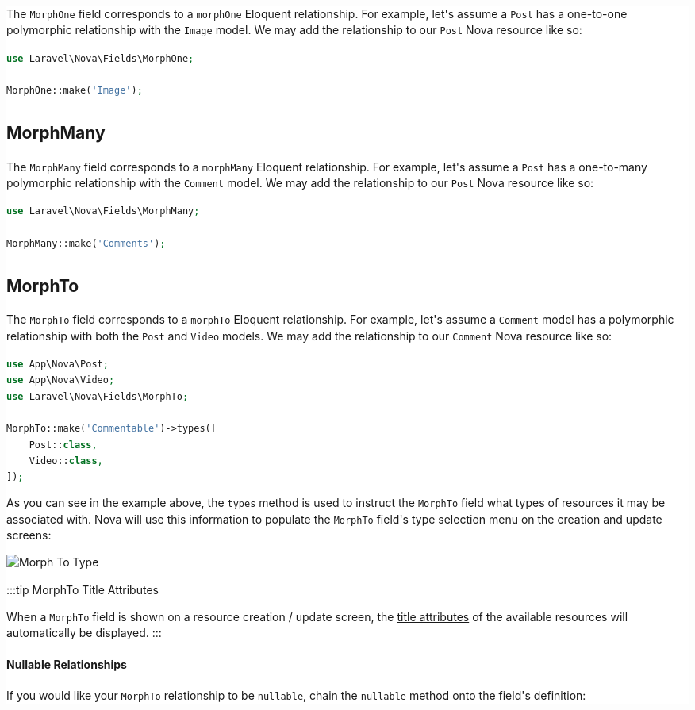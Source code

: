 The `MorphOne` field corresponds to a `morphOne` Eloquent relationship. For example, let's assume a `Post` has a one-to-one polymorphic relationship with the `Image` model. We may add the relationship to our `Post` Nova resource like so:

```php
use Laravel\Nova\Fields\MorphOne;

MorphOne::make('Image');
```

## MorphMany

The `MorphMany` field corresponds to a `morphMany` Eloquent relationship. For example, let's assume a `Post` has a one-to-many polymorphic relationship with the `Comment` model. We may add the relationship to our `Post` Nova resource like so:

```php
use Laravel\Nova\Fields\MorphMany;

MorphMany::make('Comments');
```

## MorphTo

The `MorphTo` field corresponds to a `morphTo` Eloquent relationship. For example, let's assume a `Comment` model has a polymorphic relationship with both the `Post` and `Video` models. We may add the relationship to our `Comment` Nova resource like so:

```php
use App\Nova\Post;
use App\Nova\Video;
use Laravel\Nova\Fields\MorphTo;

MorphTo::make('Commentable')->types([
    Post::class,
    Video::class,
]);
```

As you can see in the example above, the `types` method is used to instruct the `MorphTo` field what types of resources it may be associated with. Nova will use this information to populate the `MorphTo` field's type selection menu on the creation and update screens:

![Morph To Type](./img/morph-to-type.png)

:::tip MorphTo Title Attributes

When a `MorphTo` field is shown on a resource creation / update screen, the [title attributes](#title-attributes) of the available resources will automatically be displayed.
:::

#### Nullable Relationships

If you would like your `MorphTo` relationship to be `nullable`, chain the `nullable` method onto the field's definition:
